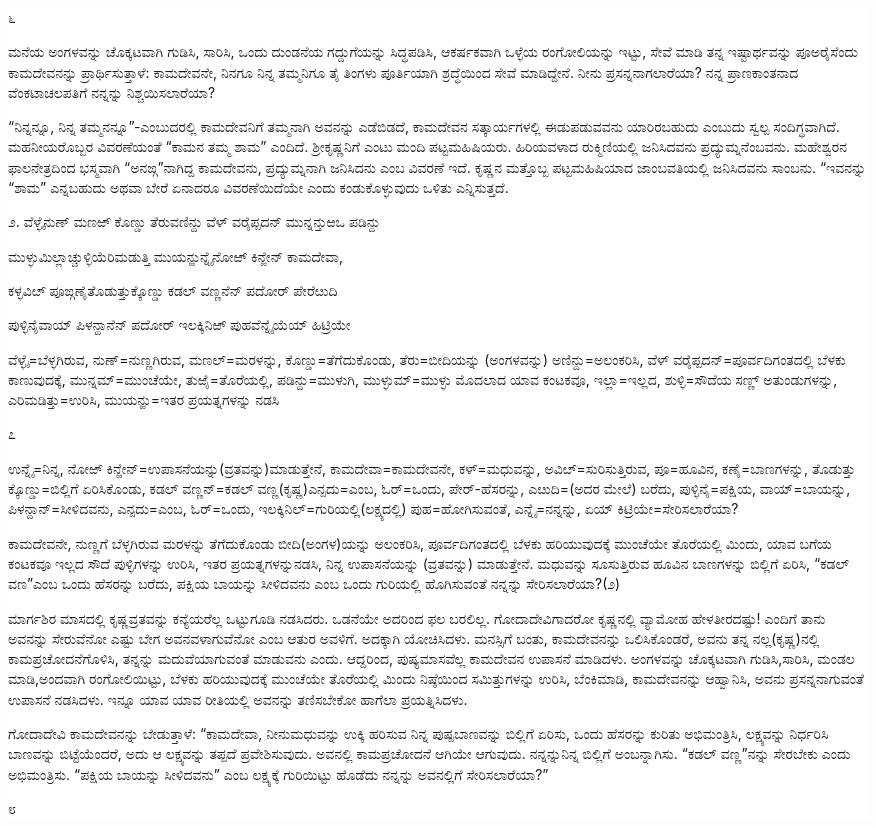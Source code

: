 ೬

ಮನೆಯ ಅಂಗಳವನ್ನು ಚೊಕ್ಕಟವಾಗಿ ಗುಡಿಸಿ, ಸಾರಿಸಿ, ಒಂದು ದುಂಡನೆಯ ಗದ್ದುಗೆಯನ್ನು ಸಿದ್ಧಪಡಿಸಿ, ಆಕರ್ಷಕವಾಗಿ ಒಳ್ಳೆಯ ರಂಗೋಲಿಯನ್ನು ಇಟ್ಟು, ಸೇವೆ ಮಾಡಿ ತನ್ನ ಇಷ್ಟಾರ್ಥವನ್ನು ಪೂಅರೈಸೆಂದು ಕಾಮದೇವನನ್ನು ಪ್ರಾರ್ಥಿಸುತ್ತಾಳೆ: ಕಾಮದೇವನೇ, ನಿನಗೂ ನಿನ್ನ ತಮ್ಮನಿಗೂ ತೈ ತಿಂಗಳು ಪೂರ್ತಿಯಾಗಿ ಶ್ರದ್ಧೆಯಿಂದ ಸೇವೆ ಮಾಡಿದ್ದೇನೆ. ನೀನು ಪ್ರಸನ್ನನಾಗಲಾರೆಯಾ? ನನ್ನ ಪ್ರಾಣಕಾಂತನಾದ ವೆಂಕಟಾಚಲಪತಿಗೆ ನನ್ನನ್ನು ನಿಶ್ಚಯಿಸಲಾರೆಯಾ?

“ನಿನ್ನನ್ನೂ, ನಿನ್ನ ತಮ್ಮನನ್ನೂ”-ಎಂಬುದರಲ್ಲಿ ಕಾಮದೇವನಿಗೆ ತಮ್ಮನಾಗಿ ಅವನನ್ನು ಎಡೆಬಿಡದೆ, ಕಾಮದೇವನ ಸತ್ಕಾರ್ಯಗಳಲ್ಲಿ ಈಡುಪಡುವವನು ಯಾರಿರಬಹುದು ಎಂಬುದು ಸ್ವಲ್ಪ ಸಂದಿಗ್ಧವಾಗಿದೆ. ಮಹನೀಯರೊಬ್ಬರ ವಿವರಣೆಯಂತೆ “ಕಾಮನ ತಮ್ಮ ಶಾಮ” ಎಂದಿದೆ. ಶ್ರೀಕೃಷ್ಣನಿಗೆ ಎಂಟು ಮಂದಿ ಪಟ್ಟಮಹಿಷಿಯರು. ಹಿರಿಯವಳಾದ ರುಕ್ಮಿಣಿಯಲ್ಲಿ ಜನಿಸಿದವನು ಪ್ರದ್ಯುಮ್ನನೆಂಬವನು. ಮಹೇಶ್ವರನ ಫಾಲನೇತ್ರದಿಂದ ಭಸ್ಮವಾಗಿ “ಅನಙ್ಗ”ನಾಗಿದ್ದ ಕಾಮದೇವನು, ಪ್ರದ್ಯುಮ್ನನಾಗಿ ಜನಿಸಿದನು ಎಂಬ ವಿವರಣೆ ಇದೆ. ಕೃಷ್ಣನ ಮತ್ತೊಬ್ಬ ಪಟ್ಟಮಹಿಷಿಯಾದ ಜಾಂಬವತಿಯಲ್ಲಿ ಜನಿಸಿದವನು ಸಾಂಬನು. “ಇವನನ್ನು “ಶಾಮ” ಎನ್ನಬಹುದು ಅಥವಾ ಬೇರೆ ಏನಾದರೂ ವಿವರಣೆಯಿದೆಯೇ ಎಂದು ಕಂಡುಕೊಳ್ಳುವುದು ಒಳಿತು ಎನ್ನಿಸುತ್ತದೆ.

೨. ವೆಳ್ಳೈನುಣ್ ಮಣಱ್ ಕೊಣ್ಡು ತೆರುವಣಿನ್ದು ವೆಳ್ ವರೈಪ್ಪದನ್ ಮುನ್ನನ್ತುಱಒ ಪಡಿನ್ದು

ಮುಳ್ಳುಮಿಲ್ಲಾಚ್ಚುಳ್ಳಿಯೆರಿಮಡುತ್ತಿ ಮುಯನ್ಱುನ್ನೈನೋಱ್ ಕಿನ್ಱೇನ್ ಕಾಮದೇವಾ,

ಕಳ್ಳವಿೞ್ ಪೂಙ್ಗಣೈತೊಡುತ್ತುಕ್ಕೊಣ್ಡು ಕಡಲ್ ವಣ್ಣನೆನ್ ಪದೋರ್ ಪೇರೆೞುದಿ

ಪುಳ್ಳಿನೈವಾಯ್ ಪಿಳನ್ದಾನೆನ್ ಪದೋರ್ ಇಲಕ್ಕಿನಿಱ್ ಪುಹವೆನ್ನೈಯೆಯ್ ಹಿಟ್ರಿಯೇ

ವೆಳ್ಳೈ=ಬೆಳ್ಳಗಿರುವ, ನುಣ್=ನುಣ್ಣಗಿರುವ, ಮಣಲ್=ಮರಳನ್ನು, ಕೊಣ್ಡು=ತೆಗೆದುಕೊಂಡು, ತೆರು=ಬೀದಿಯನ್ನು \(ಅಂಗಳವನ್ನು\) ಅಣಿನ್ದು=ಅಲಂಕರಿಸಿ, ವೆಳ್ ವರೈಪ್ಪದನ್=ಪೂರ್ವದಿಗಂತದಲ್ಲಿ ಬೆಳಕು ಕಾಣುವುದಕ್ಕೆ, ಮುನ್ನಮ್=ಮುಂಚೆಯೇ, ತುಱೈ=ತೊರೆಯಲ್ಲಿ, ಪಡಿನ್ದು=ಮುಳುಗಿ, ಮುಳ್ಳುಮ್=ಮುಳ್ಳು ಮೊದಲಾದ ಯಾವ ಕಂಟಕವೂ, ಇಲ್ಲಾ=ಇಲ್ಲದ, ಶುಳ್ಳಿ=ಸೌದೆಯ ಸಣ್ಣ್ ಅತುಂಡುಗಳನ್ನು, ಎರಿಮಡಿತ್ತು=ಉರಿಸಿ, ಮುಯನ್ಱು=ಇತರ ಪ್ರಯತ್ನಗಳನ್ನು ನಡಸಿ

೭

ಉನ್ನೈ=ನಿನ್ನ, ನೋಱ್ ಕಿನ್ಱೇನ್=ಉಪಾಸನೆಯನ್ನು\(ವ್ರತವನ್ನು\)ಮಾಡುತ್ತೇನೆ, ಕಾಮದೇವಾ=ಕಾಮದೇವನೇ, ಕಳ್=ಮಧುವನ್ನು, ಅವಿೞ್=ಸುರಿಸುತ್ತಿರುವ, ಪೂ=ಹೂವಿನ, ಕಣೈ=ಬಾಣಗಳನ್ನು, ತೊಡುತ್ತು ಕ್ಕೊಣ್ಡು=ಬಿಲ್ಲಿಗೆ ಏರಿಸಿಕೊಂಡು, ಕಡಲ್ ವಣ್ಣನ್=ಕಡಲ್ ವಣ್ಣ\(ಕೃಷ್ಣ\)ಎನ್ಪದು=ಎಂಬ, ಓರ್=ಒಂದು, ಪೇರ್-ಹೆಸರನ್ನು, ಎೞುದಿ=\(ಅದರ ಮೇಲೆ\) ಬರೆದು, ಪುಳ್ಳಿನೈ=ಪಕ್ಷಿಯ, ವಾಯ್=ಬಾಯನ್ನು, ಪಿಳನ್ದಾನ್=ಸೀಳಿದವನು, ಎನ್ಪದು=ಎಂಬ, ಓರ್=ಒಂದು, ಇಲಕ್ಕಿನಿಲ್=ಗುರಿಯಲ್ಲಿ\(ಲಕ್ಷ್ಯದಲ್ಲಿ\) ಪುಹ=ಹೋಗಿಸುವಂತೆ, ಎನ್ನೈ=ನನ್ನನ್ನು, ಏಯ್ ಕಿಟ್ರಿಯೇ=ಸೇರಿಸಲಾರೆಯಾ?

ಕಾಮದೇವನೇ, ನುಣ್ಣಗೆ ಬೆಳ್ಳಗಿರುವ ಮರಳನ್ನು ತೆಗೆದುಕೊಂಡು ಬೀದಿ\(ಅಂಗಳ\)ಯನ್ನು ಅಲಂಕರಿಸಿ, ಪೂರ್ವದಿಗಂತದಲ್ಲಿ ಬೆಳಕು ಹರಿಯುವುದಕ್ಕೆ ಮುಂಚೆಯೇ ತೊರೆಯಲ್ಲಿ ಮಿಂದು, ಯಾವ ಬಗೆಯ ಕಂಟಕವೂ ಇಲ್ಲದ ಸೌದೆ ಪುಳ್ಳಿಗಳನ್ನು ಉರಿಸಿ, ಇತರ ಪ್ರಯತ್ನಗಳನ್ನುನಡಸಿ, ನಿನ್ನ ಉಪಾಸನೆಯನ್ನು \(ವ್ರತವನ್ನು\) ಮಾಡುತ್ತೇನೆ. ಮಧುವನ್ನು ಸೂಸುತ್ತಿರುವ ಹೂವಿನ ಬಾಣಗಳನ್ನು ಬಿಲ್ಲಿಗೆ ಏರಿಸಿ, “ಕಡಲ್ ವಣ”ಎಂಬ ಒಂದು ಹೆಸರನ್ನು ಬರೆದು, ಪಕ್ಷಿಯ ಬಾಯನ್ನು ಸೀಳಿದವನು ಎಂಬ ಒಂದು ಗುರಿಯಲ್ಲಿ ಹೊಗಿಸುವಂತೆ ನನ್ನನ್ನು ಸೇರಿಸಲಾರೆಯಾ?\(೨\)

ಮಾರ್ಗಶಿರ ಮಾಸದಲ್ಲಿ ಕೃಷ್ಣವ್ರತವನ್ನು ಕನ್ಯೆಯರೆಲ್ಲ ಒಟ್ಟುಗೂಡಿ ನಡಸಿದರು. ಒಡನೆಯೇ ಅದರಿಂದ ಫಲ ಬರಲಿಲ್ಲ. ಗೋದಾದೇವಿಗಾದರೋ ಕೃಷ್ಣನಲ್ಲಿ ವ್ಯಾಮೋಹ ಹೇಳತೀರದಷ್ಟು\! ಎಂದಿಗೆ ತಾನು ಅವನನ್ನು ಸೇರುವೆನೋ ಎಷ್ಟು ಬೇಗ ಅವನವಳಾಗುವೆನೋ ಎಂಬ ಆತುರ ಅವಳಿಗೆ. ಅದಕ್ಕಾಗಿ ಯೋಚಿಸಿದಳು. ಮನಸ್ಸಿಗೆ ಬಂತು, ಕಾಮದೇವನನ್ನು ಒಲಿಸಿಕೊಂಡರೆ, ಅವನು ತನ್ನ ನಲ್ಲ\(ಕೃಷ್ಣ\)ನಲ್ಲಿ ಕಾಮಪ್ರಚೋದನೆಗೊಳಿಸಿ, ತನ್ನನ್ನು ಮದುವೆಯಾಗುವಂತೆ ಮಾಡುವನು ಎಂದು. ಆದ್ದರಿಂದ, ಪುಷ್ಯಮಾಸವೆಲ್ಲ ಕಾಮದೇವನ ಉಪಾಸನೆ ಮಾಡಿದಳು. ಅಂಗಳವನ್ನು ಚೊಕ್ಕಟವಾಗಿ ಗುಡಿಸಿ,ಸಾರಿಸಿ, ಮಂಡಲ ಮಾಡಿ,ಅಂದವಾಗಿ ರಂಗೋಲಿಯಿಟ್ಟು, ಬೆಳಕು ಹರಿಯುವುದಕ್ಕೆ ಮುಂಚೆಯೇ ತೊರೆಯಲ್ಲಿ ಮಿಂದು ನಿಷ್ಠೆಯಿಂದ ಸಮಿತ್ತುಗಳನ್ನು ಉರಿಸಿ, ಬೆಂಕಿಮಾಡಿ, ಕಾಮದೇವನನ್ನು ಆಹ್ವಾನಿಸಿ, ಅವನು ಪ್ರಸನ್ನನಾಗುವಂತೆ ಉಪಾಸನೆ ನಡಸಿದಳು. ಇನ್ನೂ ಯಾವ ಯಾವ ರೀತಿಯಲ್ಲಿ ಅವನನ್ನು ತಣಿಸಬೇಕೋ ಹಾಗೆಲಾ ಪ್ರಯತ್ನಿಸಿದಳು.

ಗೋದಾದೇವಿ ಕಾಮದೇವನನ್ನು ಬೇಡುತ್ತಾಳೆ: “ಕಾಮದೇವಾ, ನೀನುಮಧುವನ್ನು ಉಕ್ಕಿ ಹರಿಸುವ ನಿನ್ನ ಪುಷ್ಪಬಾಣವನ್ನು ಬಿಲ್ಲಿಗೆ ಏರಿಸು, ಒಂದು ಹೆಸರನ್ನು ಕುರಿತು ಅಭಿಮಂತ್ರಿಸಿ, ಲಕ್ಷ್ಯವನ್ನು ನಿರ್ಧರಿಸಿ ಬಾಣವನ್ನು ಬಿಟ್ಟೆಯೆಂದರೆ, ಅದು ಆ ಲಕ್ಷ್ಯವನ್ನು ತಪ್ಪದೆ ಪ್ರವೇಶಿಸುವುದು. ಅವನಲ್ಲಿ ಕಾಮಪ್ರಚೋದನೆ ಆಗಿಯೇ ಆಗುವುದು. ನನ್ನನ್ನುನಿನ್ನ ಬಿಲ್ಲಿಗೆ ಅಂಬನ್ನಾಗಿಸು. “ಕಡಲ್ ವಣ್ಣ”ನನ್ನು ಸೇರಬೇಕು ಎಂದು ಅಭಿಮಂತ್ರಿಸು. “ಪಕ್ಷಿಯ ಬಾಯನ್ನು ಸೀಳಿದವನು” ಎಂಬ ಲಕ್ಷ್ಯಕ್ಕೆ ಗುರಿಯಿಟ್ಟು ಹೊಡೆದು ನನ್ನನ್ನು ಅವನಲ್ಲಿಗೆ ಸೇರಿಸಲಾರೆಯಾ?”

೮
